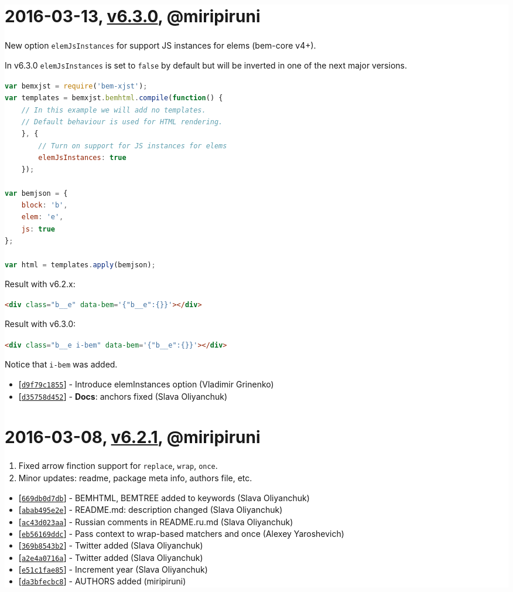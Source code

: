 # 2016-03-13, [v6.3.0](https://github.com/bem/bem-xjst/compare/v6.3.0...v6.2.1), @miripiruni

New option `elemJsInstances` for support JS instances for elems (bem-core v4+).

In v6.3.0 `elemJsInstances` is set to `false` by default but will be inverted in one of the next major versions.

```js
var bemxjst = require('bem-xjst');
var templates = bemxjst.bemhtml.compile(function() {
    // In this example we will add no templates.
    // Default behaviour is used for HTML rendering.
    }, {
        // Turn on support for JS instances for elems
        elemJsInstances: true
    });

var bemjson = {
    block: 'b',
    elem: 'e',
    js: true
};

var html = templates.apply(bemjson);
```

Result with v6.2.x:

```html
<div class="b__e" data-bem='{"b__e":{}}'></div>
```

Result with v6.3.0:

```html
<div class="b__e i-bem" data-bem='{"b__e":{}}'></div>
```

Notice that `i-bem` was added.

* [[`d9f79c1855`](https://github.com/bem/bem-xjst/commit/d9f79c1855)] - Introduce elemInstances option (Vladimir Grinenko)
* [[`d35758d452`](https://github.com/bem/bem-xjst/commit/d35758d452)] - **Docs**: anchors fixed (Slava Oliyanchuk)

# 2016-03-08, [v6.2.1](https://github.com/bem/bem-xjst/compare/v6.2.1...v6.2.0), @miripiruni

1. Fixed arrow finction support for `replace`, `wrap`, `once`.
2. Minor updates: readme, package meta info, authors file, etc.

* [[`669db0d7db`](https://github.com/bem/bem-xjst/commit/669db0d7db)] - BEMHTML, BEMTREE added to keywords (Slava Oliyanchuk)
* [[`abab495e2e`](https://github.com/bem/bem-xjst/commit/abab495e2e)] - README.md: description changed (Slava Oliyanchuk)
* [[`ac43d023aa`](https://github.com/bem/bem-xjst/commit/ac43d023aa)] - Russian comments in README.ru.md (Slava Oliyanchuk)
* [[`eb56169ddc`](https://github.com/bem/bem-xjst/commit/eb56169ddc)] - Pass context to wrap-based matchers and once (Alexey Yaroshevich)
* [[`369b8543b2`](https://github.com/bem/bem-xjst/commit/369b8543b2)] - Twitter added (Slava Oliyanchuk)
* [[`a2e4a0716a`](https://github.com/bem/bem-xjst/commit/a2e4a0716a)] - Twitter added (Slava Oliyanchuk)
* [[`e51c1fae85`](https://github.com/bem/bem-xjst/commit/e51c1fae85)] - Increment year (Slava Oliyanchuk)
* [[`da3bfecbc8`](https://github.com/bem/bem-xjst/commit/da3bfecbc8)] - AUTHORS added (miripiruni)
